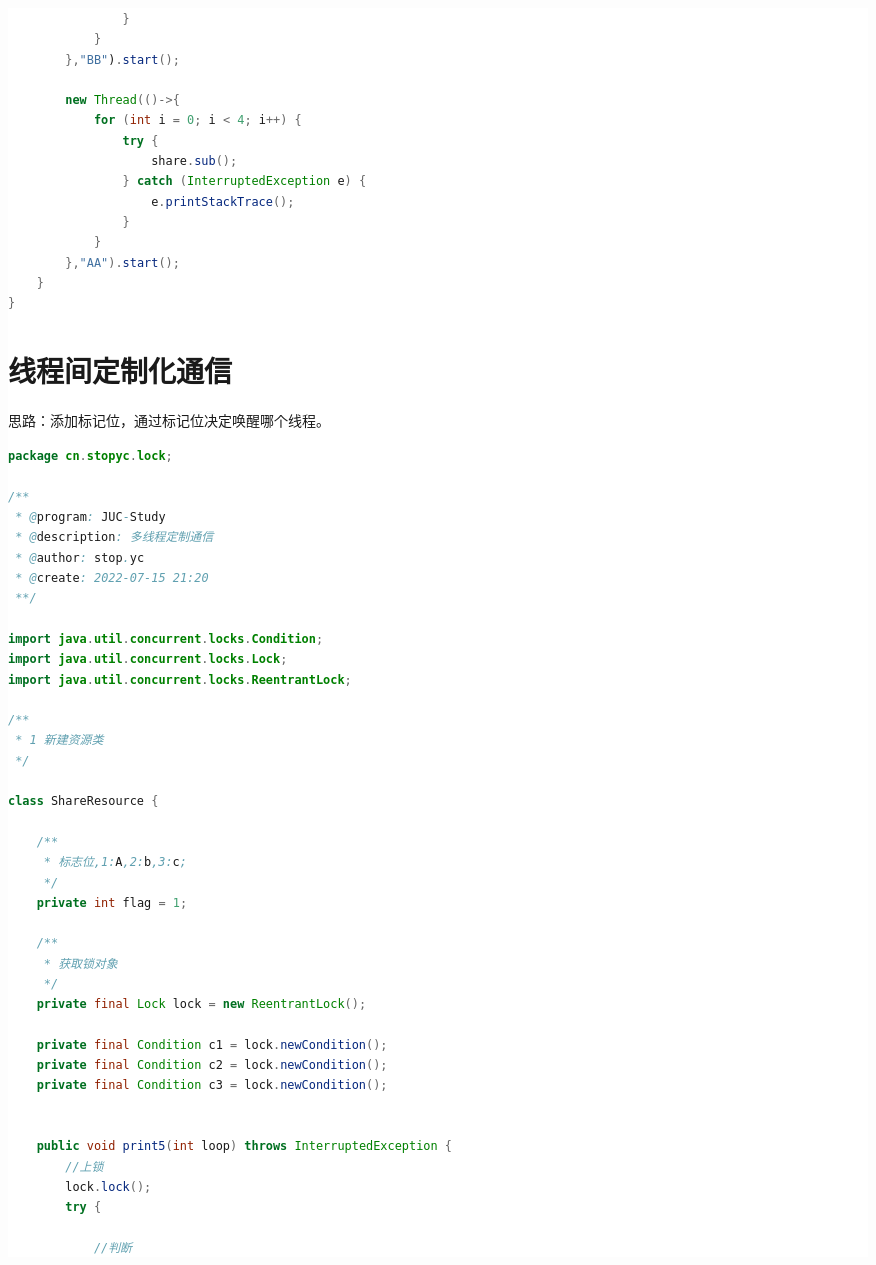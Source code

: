 ```java
                }
            }
        },"BB").start();

        new Thread(()->{
            for (int i = 0; i < 4; i++) {
                try {
                    share.sub();
                } catch (InterruptedException e) {
                    e.printStackTrace();
                }
            }
        },"AA").start();
    }
}

```

# 线程间定制化通信

思路：添加标记位，通过标记位决定唤醒哪个线程。

```java
package cn.stopyc.lock;

/**
 * @program: JUC-Study
 * @description: 多线程定制通信
 * @author: stop.yc
 * @create: 2022-07-15 21:20
 **/

import java.util.concurrent.locks.Condition;
import java.util.concurrent.locks.Lock;
import java.util.concurrent.locks.ReentrantLock;

/**
 * 1 新建资源类
 */

class ShareResource {

    /**
     * 标志位,1:A,2:b,3:c;
     */
    private int flag = 1;

    /**
     * 获取锁对象
     */
    private final Lock lock = new ReentrantLock();

    private final Condition c1 = lock.newCondition();
    private final Condition c2 = lock.newCondition();
    private final Condition c3 = lock.newCondition();


    public void print5(int loop) throws InterruptedException {
        //上锁
        lock.lock();
        try {

            //判断
```